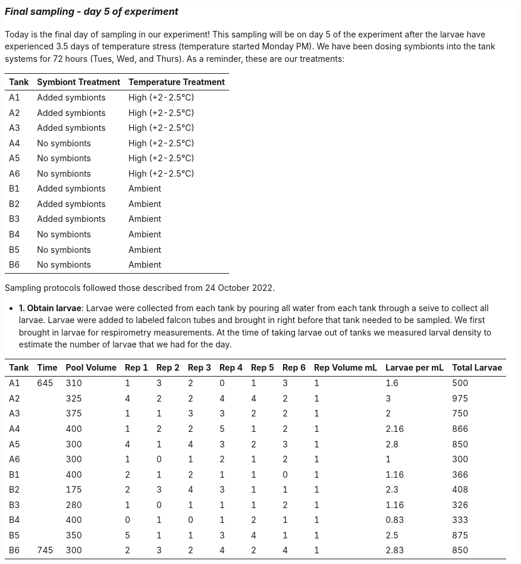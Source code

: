 ### *Final sampling - day 5 of experiment*  

Today is the final day of sampling in our experiment! This sampling will be on day 5 of the experiment after the larvae have experienced 3.5 days of temperature stress (temperature started Monday PM). We have been dosing symbionts into the tank systems for 72 hours (Tues, Wed, and Thurs). As a reminder, these are our treatments:  

| **Tank** | **Symbiont Treatment** | **Temperature Treatment** |
|------|--------------------|-----------------------|
| A1   | Added symbionts    | High (+2-2.5°C)       |
| A2   | Added symbionts    | High (+2-2.5°C)       |
| A3   | Added symbionts    | High (+2-2.5°C)       |
| A4   | No symbionts       | High (+2-2.5°C)       |
| A5   | No symbionts       | High (+2-2.5°C)       |
| A6   | No symbionts       | High (+2-2.5°C)       |
| B1   | Added symbionts    | Ambient               |
| B2   | Added symbionts    | Ambient               |
| B3   | Added symbionts    | Ambient               |
| B4   | No symbionts       | Ambient               |
| B5   | No symbionts       | Ambient               |
| B6   | No symbionts       | Ambient               |

Sampling protocols followed those described from 24 October 2022.  

- **1. Obtain larvae**: Larvae were collected from each tank by pouring all water from each tank through a seive to collect all larvae. Larvae were added to labeled falcon tubes and brought in right before that tank needed to be sampled. We first brought in larvae for respirometry measurements. At the time of taking larvae out of tanks we measured larval density to estimate the number of larvae that we had for the day.

| Tank | Time | Pool Volume | Rep 1 | Rep 2 | Rep 3 | Rep 4 | Rep 5 | Rep 6 | Rep Volume mL | Larvae per mL | Total Larvae  |
|------|------|-------------|-------|-------|-------|-------|-------|-------|---------------|---------------|---------------|
| A1   | 645  | 310         | 1     | 3     | 2     | 0     | 1     | 3     | 1             | 1.6           | 500           |
| A2   |      | 325         | 4     | 2     | 2     | 4     | 4     | 2     | 1             | 3             | 975           |
| A3   |      | 375         | 1     | 1     | 3     | 3     | 2     | 2     | 1             | 2             | 750           |
| A4   |      | 400         | 1     | 2     | 2     | 5     | 1     | 2     | 1             | 2.16          | 866           |
| A5   |      | 300         | 4     | 1     | 4     | 3     | 2     | 3     | 1             | 2.8           | 850           |
| A6   |      | 300         | 1     | 0     | 1     | 2     | 1     | 2     | 1             | 1             | 300           |
| B1   |      | 400         | 2     | 1     | 2     | 1     | 1     | 0     | 1             | 1.16          | 366           |
| B2   |      | 175         | 2     | 3     | 4     | 3     | 1     | 1     | 1             | 2.3           | 408           |
| B3   |      | 280         | 1     | 0     | 1     | 1     | 1     | 2     | 1             | 1.16          | 326           |
| B4   |      | 400         | 0     | 1     | 0     | 1     | 2     | 1     | 1             | 0.83          | 333           |
| B5   |      | 350         | 5     | 1     | 1     | 3     | 4     | 1     | 1             | 2.5           | 875           |
| B6   | 745  | 300         | 2     | 3     | 2     | 4     | 2     | 4     | 1             | 2.83          | 850           |
